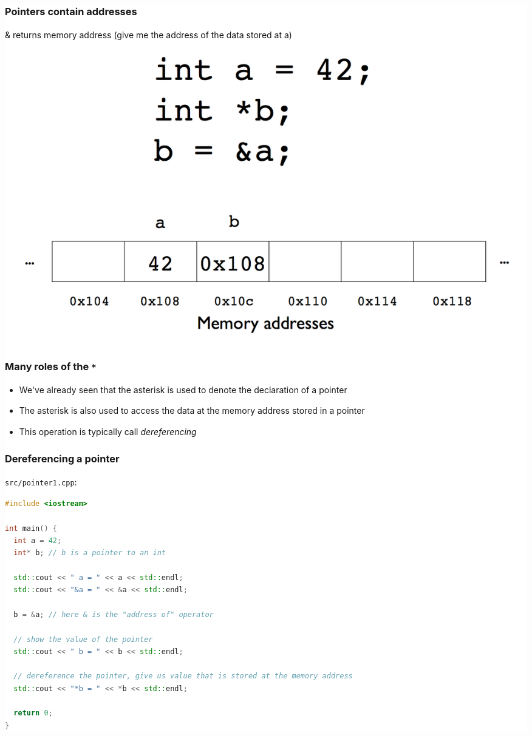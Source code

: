 ### Pointers contain addresses
& returns memory address (give me the address of the data stored at a)
![fig](fig/memory-address.png)

### Many roles of the `*`

* We've already seen that the asterisk is used to denote the declaration of a
pointer

* The asterisk is also used to access the data at the memory address stored in a
pointer

* This operation is typically call *dereferencing*

### Dereferencing a pointer

`src/pointer1.cpp`:

```c++
#include <iostream>

int main() {
  int a = 42;
  int* b; // b is a pointer to an int

  std::cout << " a = " << a << std::endl;
  std::cout << "&a = " << &a << std::endl;

  b = &a; // here & is the "address of" operator

  // show the value of the pointer
  std::cout << " b = " << b << std::endl;

  // dereference the pointer, give us value that is stored at the memory address
  std::cout << "*b = " << *b << std::endl;

  return 0;
}
```
